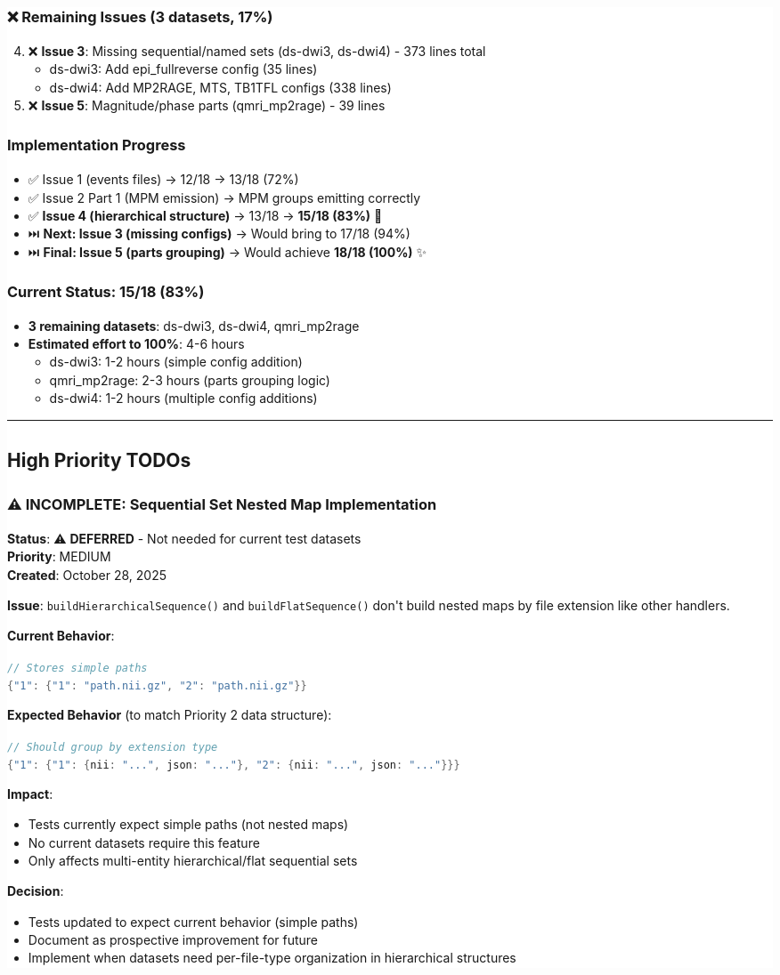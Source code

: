 ### ❌ Remaining Issues (3 datasets, 17%)
4. ❌ **Issue 3**: Missing sequential/named sets (ds-dwi3, ds-dwi4) - 373 lines total
   - ds-dwi3: Add epi_fullreverse config (35 lines)
   - ds-dwi4: Add MP2RAGE, MTS, TB1TFL configs (338 lines)
5. ❌ **Issue 5**: Magnitude/phase parts (qmri_mp2rage) - 39 lines

### Implementation Progress
- ✅ Issue 1 (events files) → 12/18 → 13/18 (72%)
- ✅ Issue 2 Part 1 (MPM emission) → MPM groups emitting correctly
- ✅ **Issue 4 (hierarchical structure)** → 13/18 → **15/18 (83%)** 🎉
- ⏭️ **Next: Issue 3 (missing configs)** → Would bring to 17/18 (94%)
- ⏭️ **Final: Issue 5 (parts grouping)** → Would achieve **18/18 (100%)** ✨

### Current Status: **15/18 (83%)**
- **3 remaining datasets**: ds-dwi3, ds-dwi4, qmri_mp2rage
- **Estimated effort to 100%**: 4-6 hours
  - ds-dwi3: 1-2 hours (simple config addition)
  - qmri_mp2rage: 2-3 hours (parts grouping logic)
  - ds-dwi4: 1-2 hours (multiple config additions)

---

## High Priority TODOs

### ⚠️ INCOMPLETE: Sequential Set Nested Map Implementation

**Status**: ⚠️ **DEFERRED** - Not needed for current test datasets  
**Priority**: MEDIUM  
**Created**: October 28, 2025

**Issue**: `buildHierarchicalSequence()` and `buildFlatSequence()` don't build nested maps by file extension like other handlers.

**Current Behavior**:
```groovy
// Stores simple paths
{"1": {"1": "path.nii.gz", "2": "path.nii.gz"}}
```

**Expected Behavior** (to match Priority 2 data structure):
```groovy
// Should group by extension type
{"1": {"1": {nii: "...", json: "..."}, "2": {nii: "...", json: "..."}}}
```

**Impact**: 
- Tests currently expect simple paths (not nested maps)
- No current datasets require this feature
- Only affects multi-entity hierarchical/flat sequential sets

**Decision**: 
- Tests updated to expect current behavior (simple paths)
- Document as prospective improvement for future
- Implement when datasets need per-file-type organization in hierarchical structures
